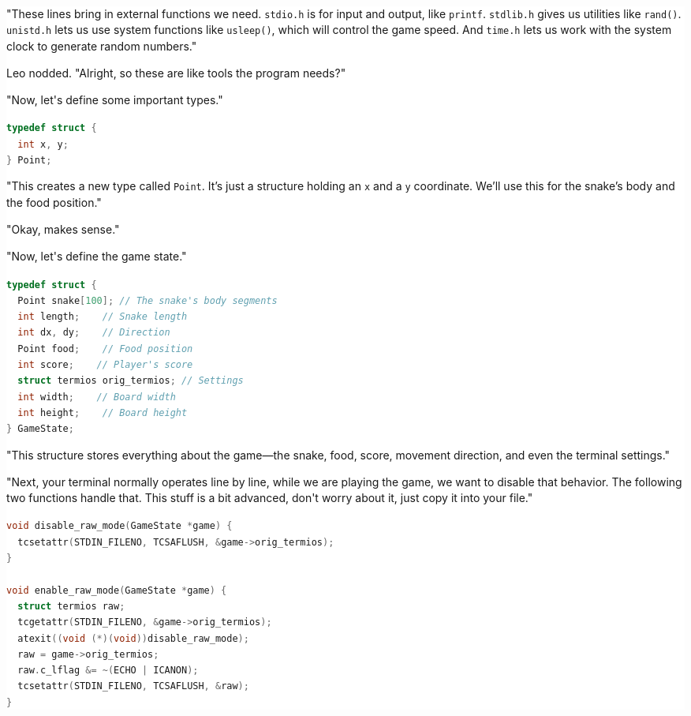 "These lines bring in external functions we need. `stdio.h` is for input and output, like `printf`. `stdlib.h` gives us utilities like `rand()`. `unistd.h` lets us use system functions like `usleep()`, which will control the game speed. And `time.h` lets us work with the system clock to generate random numbers." 

Leo nodded. "Alright, so these are like tools the program needs?" 

"Now, let's define some important types." 

```c
typedef struct {
  int x, y;
} Point;
```

"This creates a new type called `Point`. It’s just a structure holding an `x` and a `y` coordinate. We’ll use this for the snake’s body and the food position." 

"Okay, makes sense." 

"Now, let's define the game state." 

```c
typedef struct {
  Point snake[100]; // The snake's body segments
  int length;    // Snake length
  int dx, dy;    // Direction
  Point food;    // Food position
  int score;    // Player's score
  struct termios orig_termios; // Settings
  int width;    // Board width
  int height;    // Board height
} GameState;
```

"This structure stores everything about the game—the snake, food, score, movement direction, and even the terminal settings." 

"Next, your terminal normally operates line by line,
while we are playing the game, we want to disable that behavior. 
The following two functions handle that.
This stuff is a bit advanced, don't worry about it, just copy it into your file."

```c
void disable_raw_mode(GameState *game) {
  tcsetattr(STDIN_FILENO, TCSAFLUSH, &game->orig_termios);
}

void enable_raw_mode(GameState *game) {
  struct termios raw;
  tcgetattr(STDIN_FILENO, &game->orig_termios);
  atexit((void (*)(void))disable_raw_mode);
  raw = game->orig_termios;
  raw.c_lflag &= ~(ECHO | ICANON);
  tcsetattr(STDIN_FILENO, TCSAFLUSH, &raw);
}
```
